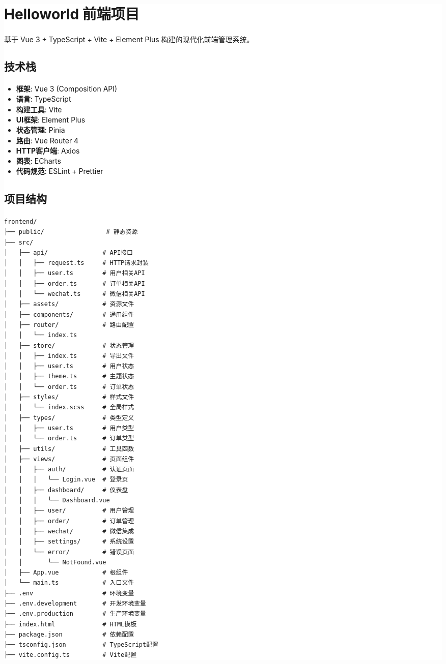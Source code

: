 # Helloworld 前端项目

基于 Vue 3 + TypeScript + Vite + Element Plus 构建的现代化前端管理系统。

## 技术栈

- **框架**: Vue 3 (Composition API)
- **语言**: TypeScript
- **构建工具**: Vite
- **UI框架**: Element Plus
- **状态管理**: Pinia
- **路由**: Vue Router 4
- **HTTP客户端**: Axios
- **图表**: ECharts
- **代码规范**: ESLint + Prettier

## 项目结构

```
frontend/
├── public/                 # 静态资源
├── src/
│   ├── api/               # API接口
│   │   ├── request.ts     # HTTP请求封装
│   │   ├── user.ts        # 用户相关API
│   │   ├── order.ts       # 订单相关API
│   │   └── wechat.ts      # 微信相关API
│   ├── assets/            # 资源文件
│   ├── components/        # 通用组件
│   ├── router/            # 路由配置
│   │   └── index.ts
│   ├── store/             # 状态管理
│   │   ├── index.ts       # 导出文件
│   │   ├── user.ts        # 用户状态
│   │   ├── theme.ts       # 主题状态
│   │   └── order.ts       # 订单状态
│   ├── styles/            # 样式文件
│   │   └── index.scss     # 全局样式
│   ├── types/             # 类型定义
│   │   ├── user.ts        # 用户类型
│   │   └── order.ts       # 订单类型
│   ├── utils/             # 工具函数
│   ├── views/             # 页面组件
│   │   ├── auth/          # 认证页面
│   │   │   └── Login.vue  # 登录页
│   │   ├── dashboard/     # 仪表盘
│   │   │   └── Dashboard.vue
│   │   ├── user/          # 用户管理
│   │   ├── order/         # 订单管理
│   │   ├── wechat/        # 微信集成
│   │   ├── settings/      # 系统设置
│   │   └── error/         # 错误页面
│   │       └── NotFound.vue
│   ├── App.vue            # 根组件
│   └── main.ts            # 入口文件
├── .env                   # 环境变量
├── .env.development       # 开发环境变量
├── .env.production        # 生产环境变量
├── index.html             # HTML模板
├── package.json           # 依赖配置
├── tsconfig.json          # TypeScript配置
├── vite.config.ts         # Vite配置
```